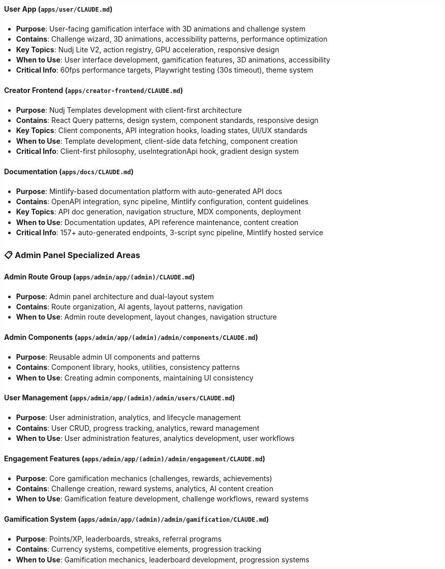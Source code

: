 #### User App (`apps/user/CLAUDE.md`)
- **Purpose**: User-facing gamification interface with 3D animations and challenge system
- **Contains**: Challenge wizard, 3D animations, accessibility patterns, performance optimization
- **Key Topics**: Nudj Lite V2, action registry, GPU acceleration, responsive design
- **When to Use**: User interface development, gamification features, 3D animations, accessibility
- **Critical Info**: 60fps performance targets, Playwright testing (30s timeout), theme system

#### Creator Frontend (`apps/creator-frontend/CLAUDE.md`)
- **Purpose**: Nudj Templates development with client-first architecture
- **Contains**: React Query patterns, design system, component standards, responsive design
- **Key Topics**: Client components, API integration hooks, loading states, UI/UX standards
- **When to Use**: Template development, client-side data fetching, component creation
- **Critical Info**: Client-first philosophy, useIntegrationApi hook, gradient design system

#### Documentation (`apps/docs/CLAUDE.md`)
- **Purpose**: Mintlify-based documentation platform with auto-generated API docs
- **Contains**: OpenAPI integration, sync pipeline, Mintlify configuration, content guidelines
- **Key Topics**: API doc generation, navigation structure, MDX components, deployment
- **When to Use**: Documentation updates, API reference maintenance, content creation
- **Critical Info**: 157+ auto-generated endpoints, 3-script sync pipeline, Mintlify hosted service

### 📋 Admin Panel Specialized Areas

#### Admin Route Group (`apps/admin/app/(admin)/CLAUDE.md`)
- **Purpose**: Admin panel architecture and dual-layout system
- **Contains**: Route organization, AI agents, layout patterns, navigation
- **When to Use**: Admin route development, layout changes, navigation structure

#### Admin Components (`apps/admin/app/(admin)/admin/components/CLAUDE.md`)
- **Purpose**: Reusable admin UI components and patterns
- **Contains**: Component library, hooks, utilities, consistency patterns
- **When to Use**: Creating admin components, maintaining UI consistency

#### User Management (`apps/admin/app/(admin)/admin/users/CLAUDE.md`)
- **Purpose**: User administration, analytics, and lifecycle management
- **Contains**: User CRUD, progress tracking, analytics, reward management
- **When to Use**: User administration features, analytics development, user workflows

#### Engagement Features (`apps/admin/app/(admin)/admin/engagement/CLAUDE.md`)
- **Purpose**: Core gamification mechanics (challenges, rewards, achievements)
- **Contains**: Challenge creation, reward systems, analytics, AI content creation
- **When to Use**: Gamification feature development, challenge workflows, reward systems

#### Gamification System (`apps/admin/app/(admin)/admin/gamification/CLAUDE.md`)
- **Purpose**: Points/XP, leaderboards, streaks, referral programs
- **Contains**: Currency systems, competitive elements, progression tracking
- **When to Use**: Gamification mechanics, leaderboard development, progression systems
